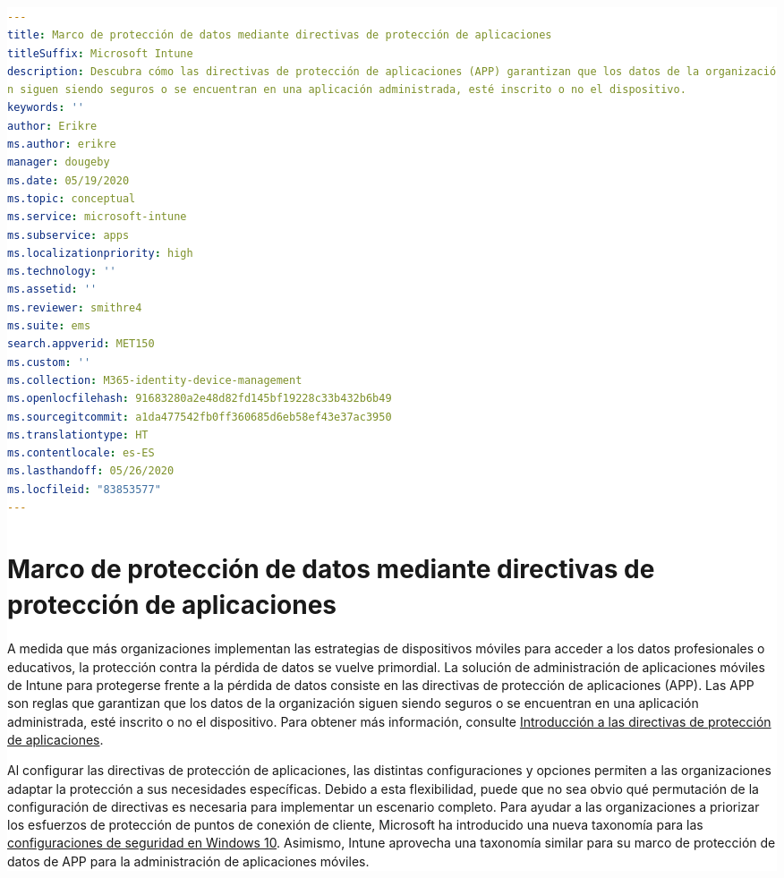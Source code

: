 ```yaml
---
title: Marco de protección de datos mediante directivas de protección de aplicaciones
titleSuffix: Microsoft Intune
description: Descubra cómo las directivas de protección de aplicaciones (APP) garantizan que los datos de la organización siguen siendo seguros o se encuentran en una aplicación administrada, esté inscrito o no el dispositivo.
keywords: ''
author: Erikre
ms.author: erikre
manager: dougeby
ms.date: 05/19/2020
ms.topic: conceptual
ms.service: microsoft-intune
ms.subservice: apps
ms.localizationpriority: high
ms.technology: ''
ms.assetid: ''
ms.reviewer: smithre4
ms.suite: ems
search.appverid: MET150
ms.custom: ''
ms.collection: M365-identity-device-management
ms.openlocfilehash: 91683280a2e48d82fd145bf19228c33b432b6b49
ms.sourcegitcommit: a1da477542fb0ff360685d6eb58ef43e37ac3950
ms.translationtype: HT
ms.contentlocale: es-ES
ms.lasthandoff: 05/26/2020
ms.locfileid: "83853577"
---
```

# <a name="data-protection-framework-using-app-protection-policies"></a>Marco de protección de datos mediante directivas de protección de aplicaciones 

A medida que más organizaciones implementan las estrategias de dispositivos móviles para acceder a los datos profesionales o educativos, la protección contra la pérdida de datos se vuelve primordial. La solución de administración de aplicaciones móviles de Intune para protegerse frente a la pérdida de datos consiste en las directivas de protección de aplicaciones (APP). Las APP son reglas que garantizan que los datos de la organización siguen siendo seguros o se encuentran en una aplicación administrada, esté inscrito o no el dispositivo. Para obtener más información, consulte [Introducción a las directivas de protección de aplicaciones](app-protection-policy.md).

Al configurar las directivas de protección de aplicaciones, las distintas configuraciones y opciones permiten a las organizaciones adaptar la protección a sus necesidades específicas. Debido a esta flexibilidad, puede que no sea obvio qué permutación de la configuración de directivas es necesaria para implementar un escenario completo. Para ayudar a las organizaciones a priorizar los esfuerzos de protección de puntos de conexión de cliente, Microsoft ha introducido una nueva taxonomía para las [configuraciones de seguridad en Windows 10](https://aka.ms/secconframework). Asimismo, Intune aprovecha una taxonomía similar para su marco de protección de datos de APP para la administración de aplicaciones móviles.  
